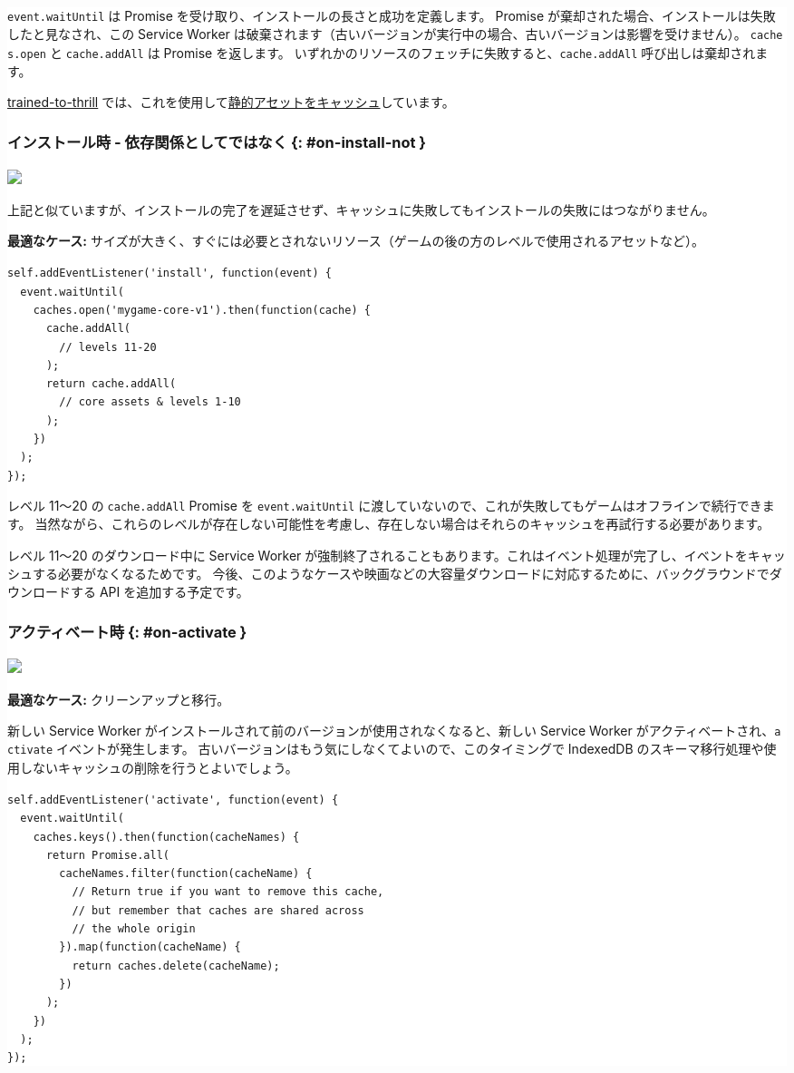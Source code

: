 `event.waitUntil` は Promise を受け取り、インストールの長さと成功を定義します。
 Promise が棄却された場合、インストールは失敗したと見なされ、この Service Worker は破棄されます（古いバージョンが実行中の場合、古いバージョンは影響を受けません）。
 `caches.open` と `cache.addAll` は Promise を返します。
 いずれかのリソースのフェッチに失敗すると、`cache.addAll` 呼び出しは棄却されます。


[trained-to-thrill][ttt] では、これを使用して[静的アセットをキャッシュ](https://github.com/jakearchibald/trained-to-thrill/blob/3291dd40923346e3cc9c83ae527004d502e0464f/www/static/js-unmin/sw/index.js#L3)しています。



### インストール時 - 依存関係としてではなく {: #on-install-not }

<img src="images/cm-on-install-not.png">

上記と似ていますが、インストールの完了を遅延させず、キャッシュに失敗してもインストールの失敗にはつながりません。


**最適なケース:** サイズが大きく、すぐには必要とされないリソース（ゲームの後の方のレベルで使用されるアセットなど）。


    self.addEventListener('install', function(event) {
      event.waitUntil(
        caches.open('mygame-core-v1').then(function(cache) {
          cache.addAll(
            // levels 11-20
          );
          return cache.addAll(
            // core assets & levels 1-10
          );
        })
      );
    });

レベル 11～20 の `cache.addAll` Promise を `event.waitUntil` に渡していないので、これが失敗してもゲームはオフラインで続行できます。
 当然ながら、これらのレベルが存在しない可能性を考慮し、存在しない場合はそれらのキャッシュを再試行する必要があります。


レベル 11～20 のダウンロード中に Service Worker が強制終了されることもあります。これはイベント処理が完了し、イベントをキャッシュする必要がなくなるためです。
 今後、このようなケースや映画などの大容量ダウンロードに対応するために、バックグラウンドでダウンロードする API を追加する予定です。



### アクティベート時 {: #on-activate }

<img src="images/cm-on-activate.png">

**最適なケース:** クリーンアップと移行。

新しい Service Worker がインストールされて前のバージョンが使用されなくなると、新しい Service Worker がアクティベートされ、`activate` イベントが発生します。
 古いバージョンはもう気にしなくてよいので、このタイミングで IndexedDB のスキーマ移行処理や使用しないキャッシュの削除を行うとよいでしょう。



    self.addEventListener('activate', function(event) {
      event.waitUntil(
        caches.keys().then(function(cacheNames) {
          return Promise.all(
            cacheNames.filter(function(cacheName) {
              // Return true if you want to remove this cache,
              // but remember that caches are shared across
              // the whole origin
            }).map(function(cacheName) {
              return caches.delete(cacheName);
            })
          );
        })
      );
    });


[ttt]: https://jakearchibald.github.io/trained-to-thrill/
[is_sw_ready]: https://jakearchibald.github.io/isserviceworkerready/
[sw_primer]: /web/fundamentals/getting-started/primers/service-workers
[caches_api]: https://developer.mozilla.org/en-US/docs/Web/API/Cache